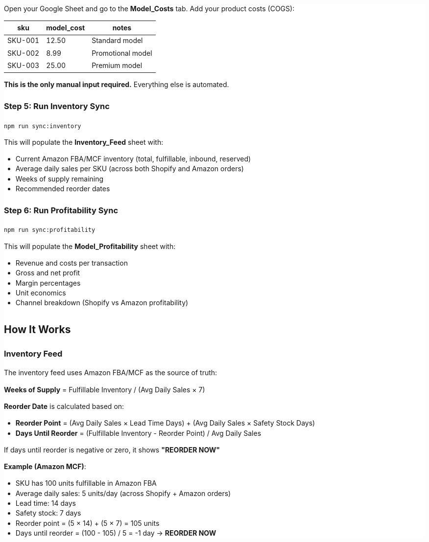 Open your Google Sheet and go to the **Model_Costs** tab. Add your product costs (COGS):

| sku          | model_cost | notes                    |
|--------------|------------|--------------------------|
| SKU-001      | 12.50      | Standard model           |
| SKU-002      | 8.99       | Promotional model        |
| SKU-003      | 25.00      | Premium model            |

**This is the only manual input required.** Everything else is automated.

### Step 5: Run Inventory Sync

```bash
npm run sync:inventory
```

This will populate the **Inventory_Feed** sheet with:
- Current Amazon FBA/MCF inventory (total, fulfillable, inbound, reserved)
- Average daily sales per SKU (across both Shopify and Amazon orders)
- Weeks of supply remaining
- Recommended reorder dates

### Step 6: Run Profitability Sync

```bash
npm run sync:profitability
```

This will populate the **Model_Profitability** sheet with:
- Revenue and costs per transaction
- Gross and net profit
- Margin percentages
- Unit economics
- Channel breakdown (Shopify vs Amazon profitability)

## How It Works

### Inventory Feed

The inventory feed uses Amazon FBA/MCF as the source of truth:

**Weeks of Supply** = Fulfillable Inventory / (Avg Daily Sales × 7)

**Reorder Date** is calculated based on:
- **Reorder Point** = (Avg Daily Sales × Lead Time Days) + (Avg Daily Sales × Safety Stock Days)
- **Days Until Reorder** = (Fulfillable Inventory - Reorder Point) / Avg Daily Sales

If days until reorder is negative or zero, it shows **"REORDER NOW"**

**Example (Amazon MCF)**:
- SKU has 100 units fulfillable in Amazon FBA
- Average daily sales: 5 units/day (across Shopify + Amazon orders)
- Lead time: 14 days
- Safety stock: 7 days
- Reorder point = (5 × 14) + (5 × 7) = 105 units
- Days until reorder = (100 - 105) / 5 = -1 day → **REORDER NOW**
